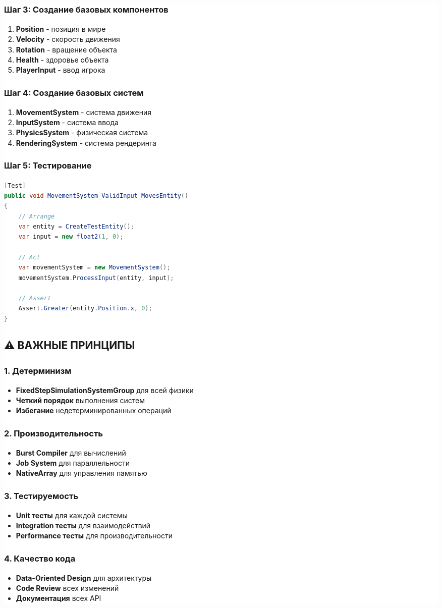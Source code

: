 ### **Шаг 3: Создание базовых компонентов**
1. **Position** - позиция в мире
2. **Velocity** - скорость движения
3. **Rotation** - вращение объекта
4. **Health** - здоровье объекта
5. **PlayerInput** - ввод игрока

### **Шаг 4: Создание базовых систем**
1. **MovementSystem** - система движения
2. **InputSystem** - система ввода
3. **PhysicsSystem** - физическая система
4. **RenderingSystem** - система рендеринга

### **Шаг 5: Тестирование**
```csharp
[Test]
public void MovementSystem_ValidInput_MovesEntity()
{
    // Arrange
    var entity = CreateTestEntity();
    var input = new float2(1, 0);
    
    // Act
    var movementSystem = new MovementSystem();
    movementSystem.ProcessInput(entity, input);
    
    // Assert
    Assert.Greater(entity.Position.x, 0);
}
```

## ⚠️ **ВАЖНЫЕ ПРИНЦИПЫ**

### **1. Детерминизм**
- **FixedStepSimulationSystemGroup** для всей физики
- **Четкий порядок** выполнения систем
- **Избегание** недетерминированных операций

### **2. Производительность**
- **Burst Compiler** для вычислений
- **Job System** для параллельности
- **NativeArray<T>** для управления памятью

### **3. Тестируемость**
- **Unit тесты** для каждой системы
- **Integration тесты** для взаимодействий
- **Performance тесты** для производительности

### **4. Качество кода**
- **Data-Oriented Design** для архитектуры
- **Code Review** всех изменений
- **Документация** всех API
